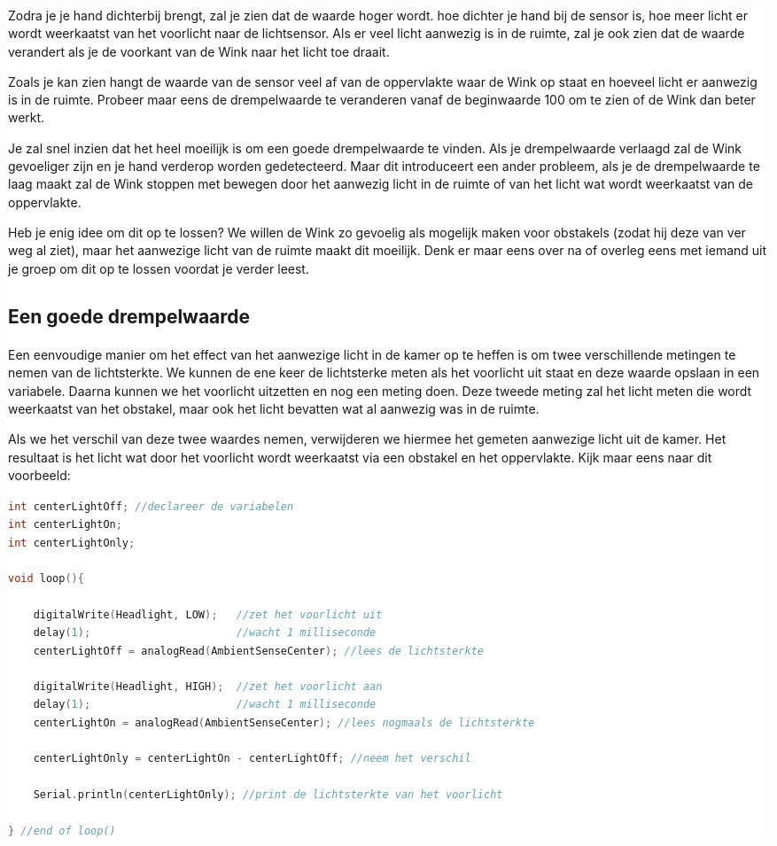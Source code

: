 Zodra je je hand dichterbij brengt, zal je zien dat de waarde hoger wordt. hoe dichter je hand bij de sensor is, hoe meer licht er wordt weerkaatst van het voorlicht naar de lichtsensor. Als er veel licht aanwezig is in de ruimte, zal je ook zien dat de waarde verandert als je de voorkant van de Wink naar het licht toe draait.

Zoals je kan zien hangt de waarde van de sensor veel af van de oppervlakte waar de Wink op staat en hoeveel licht er aanwezig is in de ruimte. Probeer maar eens de drempelwaarde te veranderen vanaf de beginwaarde 100 om te zien of de Wink dan beter werkt.

Je zal snel inzien dat het heel moeilijk is om een goede drempelwaarde te vinden. Als je drempelwaarde verlaagd zal de Wink gevoeliger zijn en je hand verderop worden gedetecteerd. Maar dit introduceert een ander probleem, als je de drempelwaarde te laag maakt zal de Wink stoppen met bewegen door het aanwezig licht in de ruimte of van het licht wat wordt weerkaatst van de oppervlakte.

Heb je enig idee om dit op te lossen? We willen de Wink zo gevoelig als mogelijk maken voor obstakels (zodat hij deze van ver weg al ziet), maar het aanwezige licht van de ruimte maakt dit moeilijk. Denk er maar eens over na of overleg eens met iemand uit je groep om dit op te lossen voordat je verder leest.

## Een goede drempelwaarde ##
Een eenvoudige manier om het effect van het aanwezige licht in de kamer op te heffen is om twee verschillende metingen te nemen van de lichtsterkte. We kunnen de ene keer de lichtsterke meten als het voorlicht uit staat en deze waarde opslaan in een variabele. Daarna kunnen we het voorlicht uitzetten en nog een meting doen. Deze tweede meting zal het licht meten die wordt weerkaatst van het obstakel, maar ook het licht bevatten wat al aanwezig was in de ruimte.

Als we het verschil van deze twee waardes nemen, verwijderen we hiermee het gemeten aanwezige licht uit de kamer. Het resultaat is het licht wat door het voorlicht wordt weerkaatst via een obstakel en het oppervlakte. Kijk maar eens naar dit voorbeeld:

```c
int centerLightOff; //declareer de variabelen 
int centerLightOn;
int centerLightOnly;

void loop(){

	digitalWrite(Headlight, LOW); 	//zet het voorlicht uit
	delay(1); 						//wacht 1 milliseconde
	centerLightOff = analogRead(AmbientSenseCenter); //lees de lichtsterkte
	
	digitalWrite(Headlight, HIGH); 	//zet het voorlicht aan
	delay(1); 						//wacht 1 milliseconde
	centerLightOn = analogRead(AmbientSenseCenter); //lees nogmaals de lichtsterkte
	
	centerLightOnly = centerLightOn - centerLightOff; //neem het verschil
	
	Serial.println(centerLightOnly); //print de lichtsterkte van het voorlicht 

} //end of loop()

```
